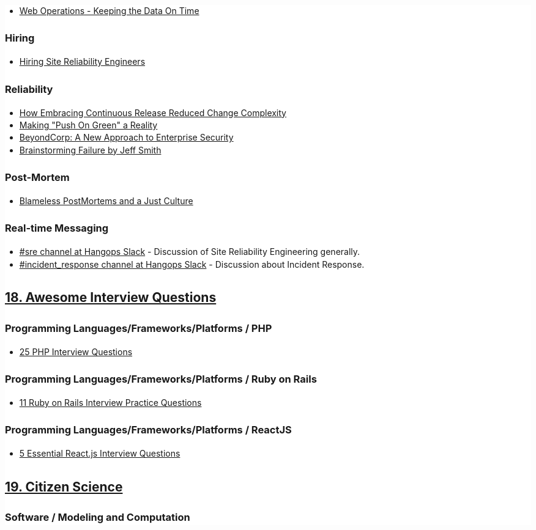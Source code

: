 *   [Web Operations - Keeping the Data On Time](http://shop.oreilly.com/product/0636920000136.do)

### Hiring

*   [Hiring Site Reliability Engineers](https://www.usenix.org/publications/login/june15/hiring-site-reliability-engineers)

### Reliability

*   [How Embracing Continuous Release Reduced Change Complexity](https://www.usenix.org/conference/ures14west/summit-program/presentation/dickson)
*   [Making "Push On Green" a Reality](https://www.usenix.org/publications/login/october-2014-vol-39-no-5/making-push-green-reality)
*   [BeyondCorp: A New Approach to Enterprise Security](https://www.usenix.org/publications/login/dec14/ward)
*   [Brainstorming Failure by Jeff Smith](https://www.youtube.com/watch?v=dKe9S8u44Yk)

### Post-Mortem

*   [Blameless PostMortems and a Just Culture](https://codeascraft.com/2012/05/22/blameless-postmortems/)

### Real-time Messaging

*   [#sre channel at Hangops Slack](https://hangops.slack.com/) - Discussion of Site Reliability Engineering generally.
*   [#incident\_response channel at Hangops Slack](https://hangops.slack.com/) - Discussion about Incident Response.

## [18. Awesome Interview Questions](/content/DopplerHQ/awesome-interview-questions/week/README.md)

### Programming Languages/Frameworks/Platforms / PHP

*   [25 PHP Interview Questions](https://www.codementor.io/php/tutorial/php-interview-questions-sample-answers)

### Programming Languages/Frameworks/Platforms / Ruby on Rails

*   [11 Ruby on Rails Interview Practice Questions](https://www.codementor.io/ruby-on-rails/tutorial/ruby-on-rails-interview-questions)

### Programming Languages/Frameworks/Platforms / ReactJS

*   [5 Essential React.js Interview Questions](https://www.codementor.io/reactjs/tutorial/5-essential-reactjs-interview-questions)

## [19. Citizen Science](/content/dylanrees/citizen-science/week/README.md)

### Software / Modeling and Computation
